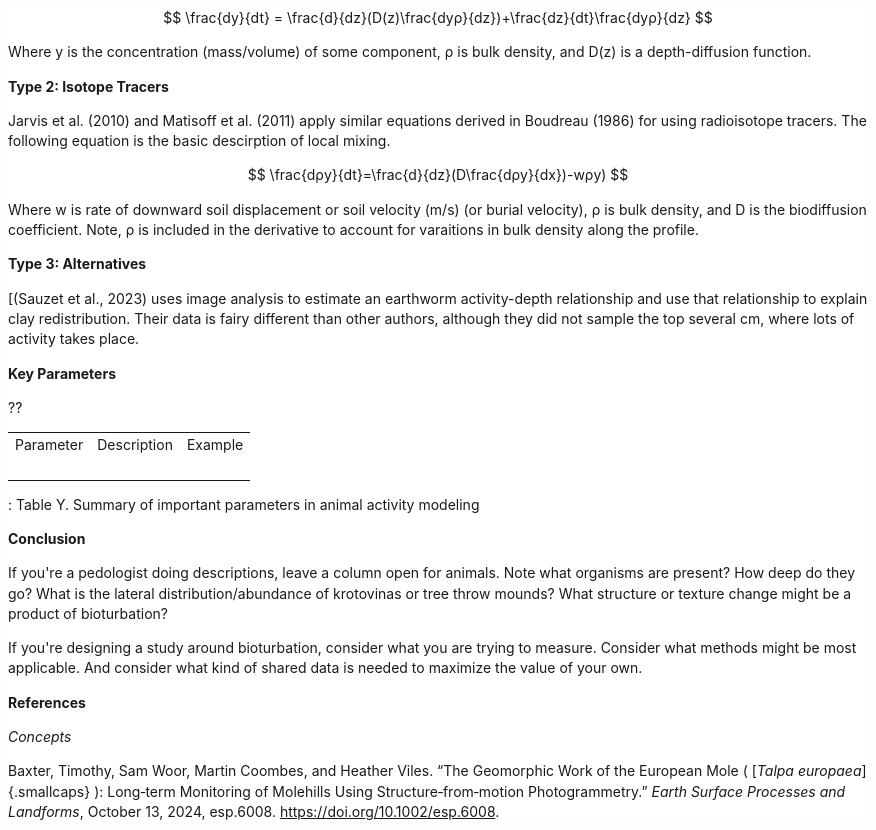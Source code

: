 $$
\frac{dy}{dt} = \frac{d}{dz}(D(z)\frac{dyρ}{dz})+\frac{dz}{dt}\frac{dyρ}{dz}
$$

Where y is the concentration (mass/volume) of some component, ρ is bulk density, and D(z) is a depth-diffusion function.

**Type 2: Isotope Tracers**

Jarvis et al. (2010) and Matisoff et al. (2011) apply similar equations derived in Boudreau (1986) for using radioisotope tracers. The following equation is the basic descirption of local mixing.

$$
\frac{dρy}{dt}=\frac{d}{dz}(D\frac{dρy}{dx})-wρy)
$$

Where w is rate of downward soil displacement or soil velocity (m/s) (or burial velocity), ρ is bulk density, and D is the biodiffusion coefficient. Note, ρ is included in the derivative to account for varaitions in bulk density along the profile.

**Type 3: Alternatives**

[(Sauzet et al., 2023) uses image analysis to estimate an earthworm activity-depth relationship and use that relationship to explain clay redistribution. Their data is fairy different than other authors, although they did not sample the top several cm, where lots of activity takes place.

**Key Parameters**

??

|           |             |         |
|-----------|-------------|---------|
| Parameter | Description | Example |
|           |             |         |
|           |             |         |
|           |             |         |
|           |             |         |

: Table Y. Summary of important parameters in animal activity modeling

**Conclusion**

If you're a pedologist doing descriptions, leave a column open for animals. Note what organisms are present? How deep do they go? What is the lateral distribution/abundance of krotovinas or tree throw mounds? What structure or texture change might be a product of bioturbation?

If you're designing a study around bioturbation, consider what you are trying to measure. Consider what methods might be most applicable. And consider what kind of shared data is needed to maximize the value of your own.

**References**

*Concepts*

Baxter, Timothy, Sam Woor, Martin Coombes, and Heather Viles. “The Geomorphic Work of the European Mole ( [*Talpa europaea*]{.smallcaps} ): Long‐term Monitoring of Molehills Using Structure‐from‐motion Photogrammetry.” *Earth Surface Processes and Landforms*, October 13, 2024, esp.6008. <https://doi.org/10.1002/esp.6008>.
